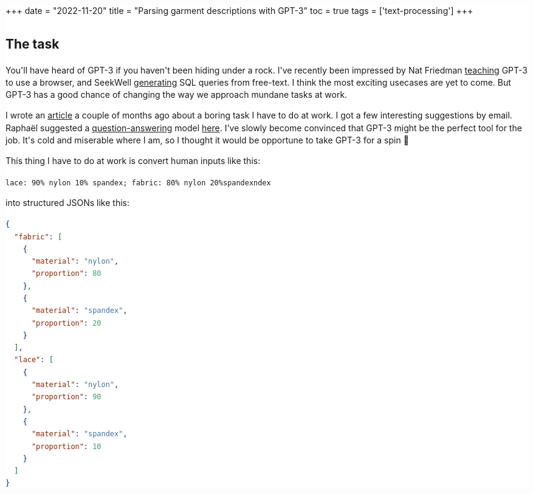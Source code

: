 +++
date = "2022-11-20"
title = "Parsing garment descriptions with GPT-3"
toc = true
tags = ['text-processing']
+++

## The task

You'll have heard of GPT-3 if you haven't been hiding under a rock. I've recently been impressed by Nat Friedman [teaching](https://twitter.com/natfriedman/status/1575631194032549888) GPT-3 to use a browser, and SeekWell [generating](https://blog.seekwell.io/gpt3) SQL queries from free-text. I think the most exciting usecases are yet to come. But GPT-3 has a good chance of changing the way we approach mundane tasks at work.

I wrote an [article](/blog/carbonfact-nlp-open-problem) a couple of months ago about a boring task I have to do at work. I got a few interesting suggestions by email. Raphaël suggested a [question-answering](https://huggingface.co/tasks/question-answering) model [here](https://raphaelsty.github.io/blog/qa/). I've slowly become convinced that GPT-3 might be the perfect tool for the job. It's cold and miserable where I am, so I thought it would be opportune to take GPT-3 for a spin 🧙

This thing I have to do at work is convert human inputs like this:

```
lace: 90% nylon 10% spandex; fabric: 80% nylon 20%spandexndex
```

into structured JSONs like this:

```json
{
  "fabric": [
    {
      "material": "nylon",
      "proportion": 80
    },
    {
      "material": "spandex",
      "proportion": 20
    }
  ],
  "lace": [
    {
      "material": "nylon",
      "proportion": 90
    },
    {
      "material": "spandex",
      "proportion": 10
    }
  ]
}
```
